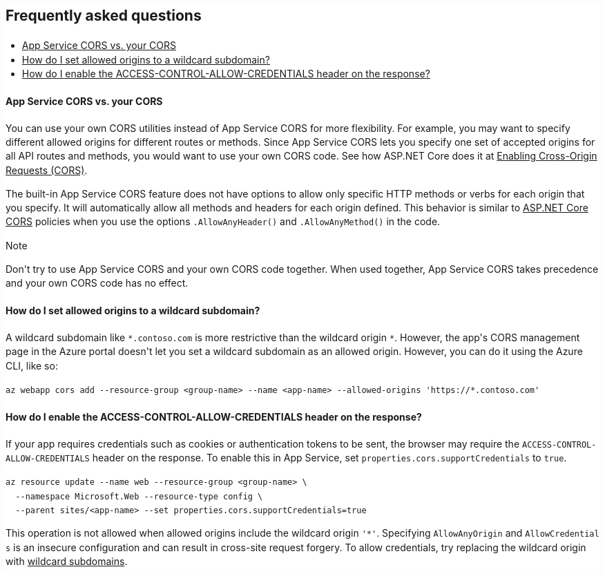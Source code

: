 ## Frequently asked questions

- [App Service CORS vs. your CORS](#app-service-cors-vs-your-cors)
- [How do I set allowed origins to a wildcard subdomain?](#how-do-i-set-allowed-origins-to-a-wildcard-subdomain)
- [How do I enable the ACCESS-CONTROL-ALLOW-CREDENTIALS header on the response?](#how-do-i-enable-the-access-control-allow-credentials-header-on-the-response)

#### App Service CORS vs. your CORS

You can use your own CORS utilities instead of App Service CORS for more flexibility. For example, you may want to specify different allowed origins for different routes or methods. Since App Service CORS lets you specify one set of accepted origins for all API routes and methods, you would want to use your own CORS code. See how ASP.NET Core does it at [Enabling Cross-Origin Requests (CORS)](/aspnet/core/security/cors).

The built-in App Service CORS feature does not have options to allow only specific HTTP methods or verbs for each origin that you specify. It will automatically allow all methods and headers for each origin defined. This behavior is similar to [ASP.NET Core CORS](/aspnet/core/security/cors) policies when you use the options `.AllowAnyHeader()` and `.AllowAnyMethod()` in the code.

> [!NOTE]
> Don't try to use App Service CORS and your own CORS code together. When used together, App Service CORS takes precedence and your own CORS code has no effect.
>
>

#### How do I set allowed origins to a wildcard subdomain?

A wildcard subdomain like `*.contoso.com` is more restrictive than the wildcard origin `*`. However, the app's CORS management page in the Azure portal doesn't let you set a wildcard subdomain as an allowed origin. However, you can do it using the Azure CLI, like so:

```azurecli-interactive
az webapp cors add --resource-group <group-name> --name <app-name> --allowed-origins 'https://*.contoso.com'
```

#### How do I enable the ACCESS-CONTROL-ALLOW-CREDENTIALS header on the response?

If your app requires credentials such as cookies or authentication tokens to be sent, the browser may require the `ACCESS-CONTROL-ALLOW-CREDENTIALS` header on the response. To enable this in App Service, set `properties.cors.supportCredentials` to `true`.

```azurecli-interactive
az resource update --name web --resource-group <group-name> \
  --namespace Microsoft.Web --resource-type config \
  --parent sites/<app-name> --set properties.cors.supportCredentials=true
```

This operation is not allowed when allowed origins include the wildcard origin `'*'`. Specifying `AllowAnyOrigin` and `AllowCredentials` is an insecure configuration and can result in cross-site request forgery. To allow credentials, try replacing the wildcard origin with [wildcard subdomains](#how-do-i-set-allowed-origins-to-a-wildcard-subdomain). 
